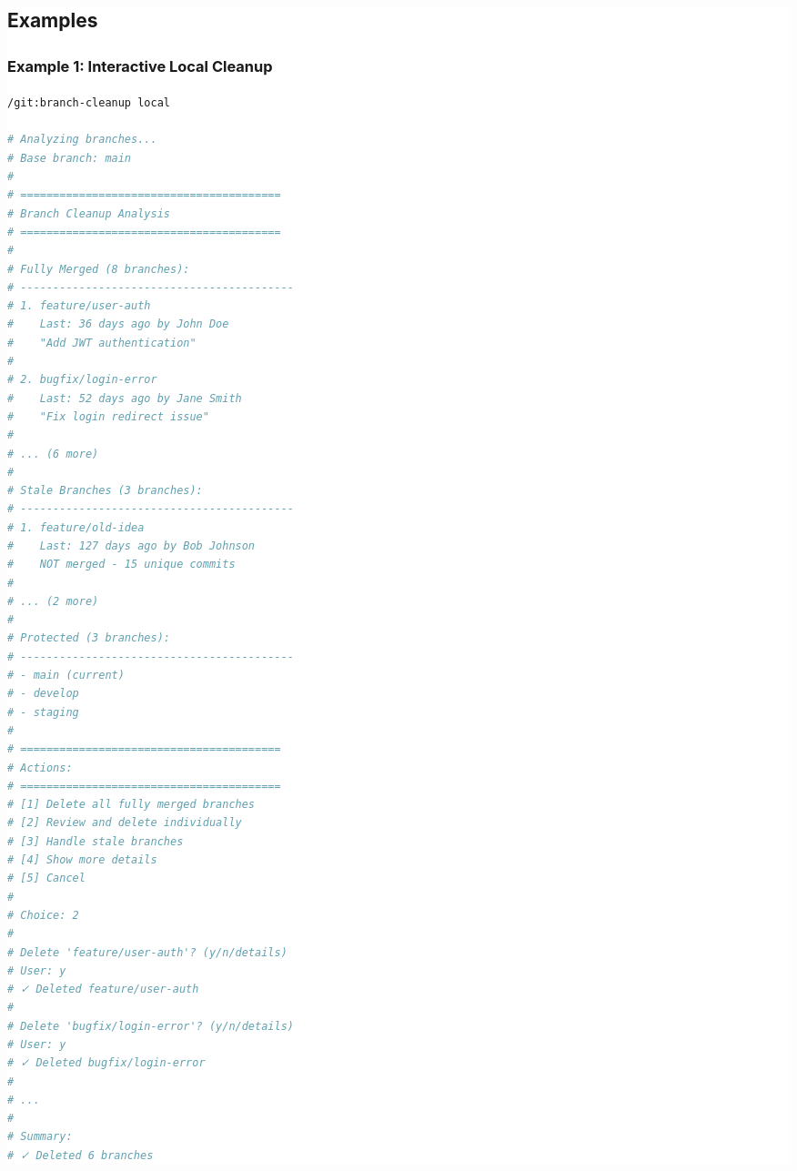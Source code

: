 ## Examples

### Example 1: Interactive Local Cleanup

```bash
/git:branch-cleanup local

# Analyzing branches...
# Base branch: main
#
# ========================================
# Branch Cleanup Analysis
# ========================================
#
# Fully Merged (8 branches):
# ------------------------------------------
# 1. feature/user-auth
#    Last: 36 days ago by John Doe
#    "Add JWT authentication"
#
# 2. bugfix/login-error
#    Last: 52 days ago by Jane Smith
#    "Fix login redirect issue"
#
# ... (6 more)
#
# Stale Branches (3 branches):
# ------------------------------------------
# 1. feature/old-idea
#    Last: 127 days ago by Bob Johnson
#    NOT merged - 15 unique commits
#
# ... (2 more)
#
# Protected (3 branches):
# ------------------------------------------
# - main (current)
# - develop
# - staging
#
# ========================================
# Actions:
# ========================================
# [1] Delete all fully merged branches
# [2] Review and delete individually
# [3] Handle stale branches
# [4] Show more details
# [5] Cancel
#
# Choice: 2
#
# Delete 'feature/user-auth'? (y/n/details)
# User: y
# ✓ Deleted feature/user-auth
#
# Delete 'bugfix/login-error'? (y/n/details)
# User: y
# ✓ Deleted bugfix/login-error
#
# ...
#
# Summary:
# ✓ Deleted 6 branches
```